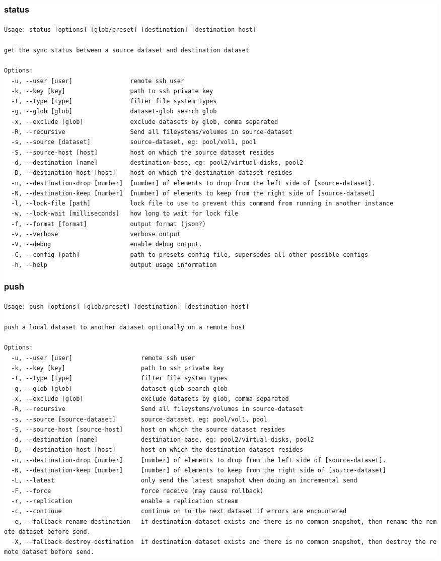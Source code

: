 ### status

```
Usage: status [options] [glob/preset] [destination] [destination-host]

get the sync status between a source dataset and destination dataset

Options:
  -u, --user [user]                remote ssh user
  -k, --key [key]                  path to ssh private key
  -t, --type [type]                filter file system types
  -g, --glob [glob]                dataset-glob search glob
  -x, --exclude [glob]             exclude datasets by glob, comma separated
  -R, --recursive                  Send all fileystems/volumes in source-dataset
  -s, --source [dataset]           source-dataset, eg: pool/vol1, pool
  -S, --source-host [host]         host on which the source dataset resides
  -d, --destination [name]         destination-base, eg: pool2/virtual-disks, pool2
  -D, --destination-host [host]    host on which the destination dataset resides
  -n, --destination-drop [number]  [number] of elements to drop from the left side of [source-dataset].
  -N, --destination-keep [number]  [number] of elements to keep from the right side of [source-dataset]
  -l, --lock-file [path]           lock file to use to prevent this command from running in another instance
  -w, --lock-wait [milliseconds]   how long to wait for lock file
  -f, --format [format]            output format (json?)
  -v, --verbose                    verbose output
  -V, --debug                      enable debug output.
  -C, --config [path]              path to presets config file, supersedes all other possible configs
  -h, --help                       output usage information
```

### push

```
Usage: push [options] [glob/preset] [destination] [destination-host]

push a local dataset to another dataset optionally on a remote host

Options:
  -u, --user [user]                   remote ssh user
  -k, --key [key]                     path to ssh private key
  -t, --type [type]                   filter file system types
  -g, --glob [glob]                   dataset-glob search glob
  -x, --exclude [glob]                exclude datasets by glob, comma separated
  -R, --recursive                     Send all fileystems/volumes in source-dataset
  -s, --source [source-dataset]       source-dataset, eg: pool/vol1, pool
  -S, --source-host [source-host]     host on which the source dataset resides
  -d, --destination [name]            destination-base, eg: pool2/virtual-disks, pool2
  -D, --destination-host [host]       host on which the destination dataset resides
  -n, --destination-drop [number]     [number] of elements to drop from the left side of [source-dataset].
  -N, --destination-keep [number]     [number] of elements to keep from the right side of [source-dataset]
  -L, --latest                        only send the latest snapshot when doing an incremental send
  -F, --force                         force receive (may cause rollback)
  -r, --replication                   enable a replication stream
  -c, --continue                      continue on to the next dataset if errors are encountered
  -e, --fallback-rename-destination   if destination dataset exists and there is no common snapshot, then rename the remote dataset before send.
  -X, --fallback-destroy-destination  if destination dataset exists and there is no common snapshot, then destroy the remote dataset before send.
```